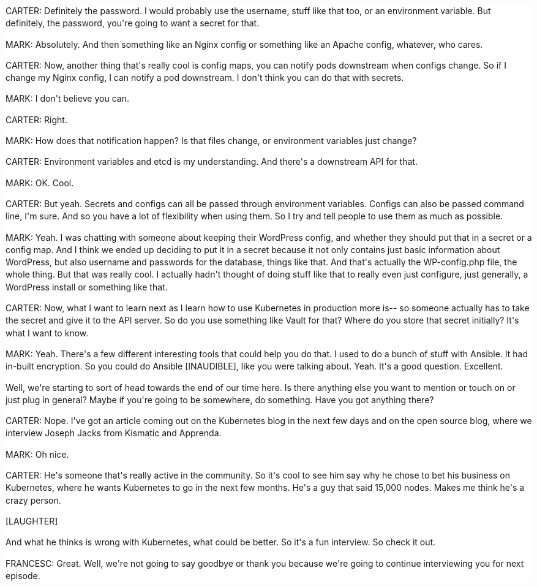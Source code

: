 CARTER: Definitely the password. I would probably use the username, stuff like that too, or an environment variable. But definitely, the password, you're going to want a secret for that. 

MARK: Absolutely. And then something like an Nginx config or something like an Apache config, whatever, who cares. 

CARTER: Now, another thing that's really cool is config maps, you can notify pods downstream when configs change. So if I change my Nginx config, I can notify a pod downstream. I don't think you can do that with secrets. 

MARK: I don't believe you can. 

CARTER: Right. 

MARK: How does that notification happen? Is that files change, or environment variables just change? 

CARTER: Environment variables and etcd is my understanding. And there's a downstream API for that. 

MARK: OK. Cool. 

CARTER: But yeah. Secrets and configs can all be passed through environment variables. Configs can also be passed command line, I'm sure. And so you have a lot of flexibility when using them. So I try and tell people to use them as much as possible. 

MARK: Yeah. I was chatting with someone about keeping their WordPress config, and whether they should put that in a secret or a config map. And I think we ended up deciding to put it in a secret because it not only contains just basic information about WordPress, but also username and passwords for the database, things like that. And that's actually the WP-config.php file, the whole thing. But that was really cool. I actually hadn't thought of doing stuff like that to really even just configure, just generally, a WordPress install or something like that. 

CARTER: Now, what I want to learn next as I learn how to use Kubernetes in production more is-- so someone actually has to take the secret and give it to the API server. So do you use something like Vault for that? Where do you store that secret initially? It's what I want to know. 

MARK: Yeah. There's a few different interesting tools that could help you do that. I used to do a bunch of stuff with Ansible. It had in-built encryption. So you could do Ansible [INAUDIBLE], like you were talking about. Yeah. It's a good question. Excellent. 

Well, we're starting to sort of head towards the end of our time here. Is there anything else you want to mention or touch on or just plug in general? Maybe if you're going to be somewhere, do something. Have you got anything there? 

CARTER: Nope. I've got an article coming out on the Kubernetes blog in the next few days and on the open source blog, where we interview Joseph Jacks from Kismatic and Apprenda. 

MARK: Oh nice. 

CARTER: He's someone that's really active in the community. So it's cool to see him say why he chose to bet his business on Kubernetes, where he wants Kubernetes to go in the next few months. He's a guy that said 15,000 nodes. Makes me think he's a crazy person. 

[LAUGHTER] 

And what he thinks is wrong with Kubernetes, what could be better. So it's a fun interview. So check it out. 

FRANCESC: Great. Well, we're not going to say goodbye or thank you because we're going to continue interviewing you for next episode. 
